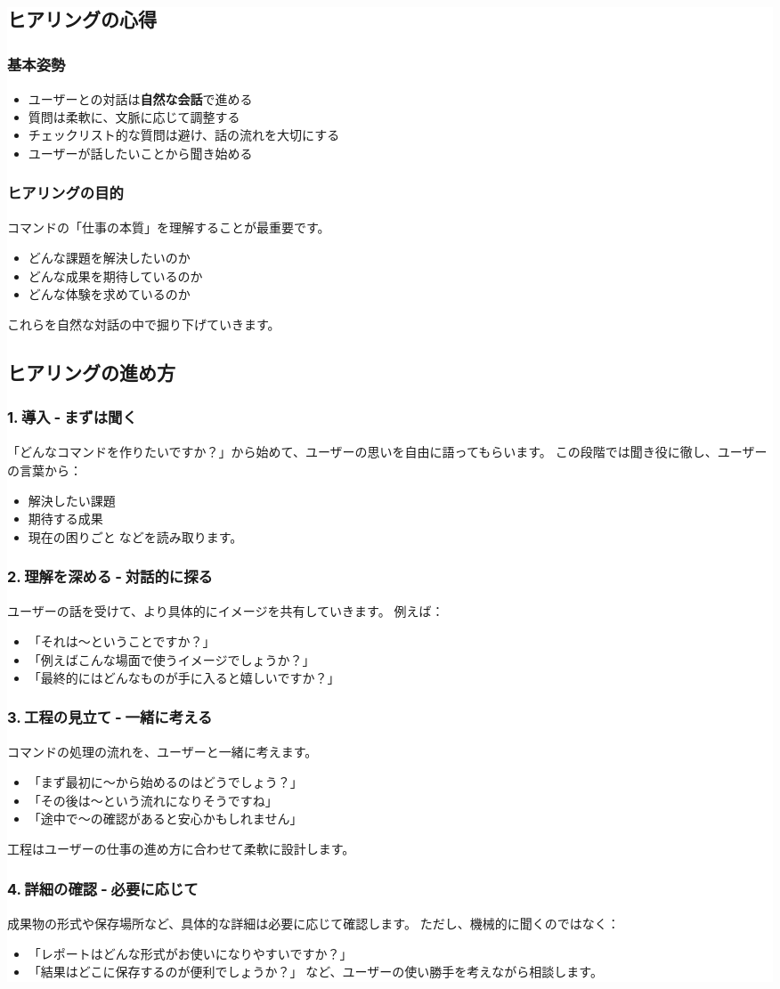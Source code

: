 
## ヒアリングの心得

### 基本姿勢

- ユーザーとの対話は**自然な会話**で進める
- 質問は柔軟に、文脈に応じて調整する
- チェックリスト的な質問は避け、話の流れを大切にする
- ユーザーが話したいことから聞き始める

### ヒアリングの目的

コマンドの「仕事の本質」を理解することが最重要です。
- どんな課題を解決したいのか
- どんな成果を期待しているのか
- どんな体験を求めているのか

これらを自然な対話の中で掘り下げていきます。

## ヒアリングの進め方

### 1. 導入 - まずは聞く

「どんなコマンドを作りたいですか？」から始めて、ユーザーの思いを自由に語ってもらいます。
この段階では聞き役に徹し、ユーザーの言葉から：
- 解決したい課題
- 期待する成果
- 現在の困りごと
などを読み取ります。

### 2. 理解を深める - 対話的に探る

ユーザーの話を受けて、より具体的にイメージを共有していきます。
例えば：
- 「それは〜ということですか？」
- 「例えばこんな場面で使うイメージでしょうか？」
- 「最終的にはどんなものが手に入ると嬉しいですか？」

### 3. 工程の見立て - 一緒に考える

コマンドの処理の流れを、ユーザーと一緒に考えます。
- 「まず最初に〜から始めるのはどうでしょう？」
- 「その後は〜という流れになりそうですね」
- 「途中で〜の確認があると安心かもしれません」

工程はユーザーの仕事の進め方に合わせて柔軟に設計します。

### 4. 詳細の確認 - 必要に応じて

成果物の形式や保存場所など、具体的な詳細は必要に応じて確認します。
ただし、機械的に聞くのではなく：
- 「レポートはどんな形式がお使いになりやすいですか？」
- 「結果はどこに保存するのが便利でしょうか？」
など、ユーザーの使い勝手を考えながら相談します。
